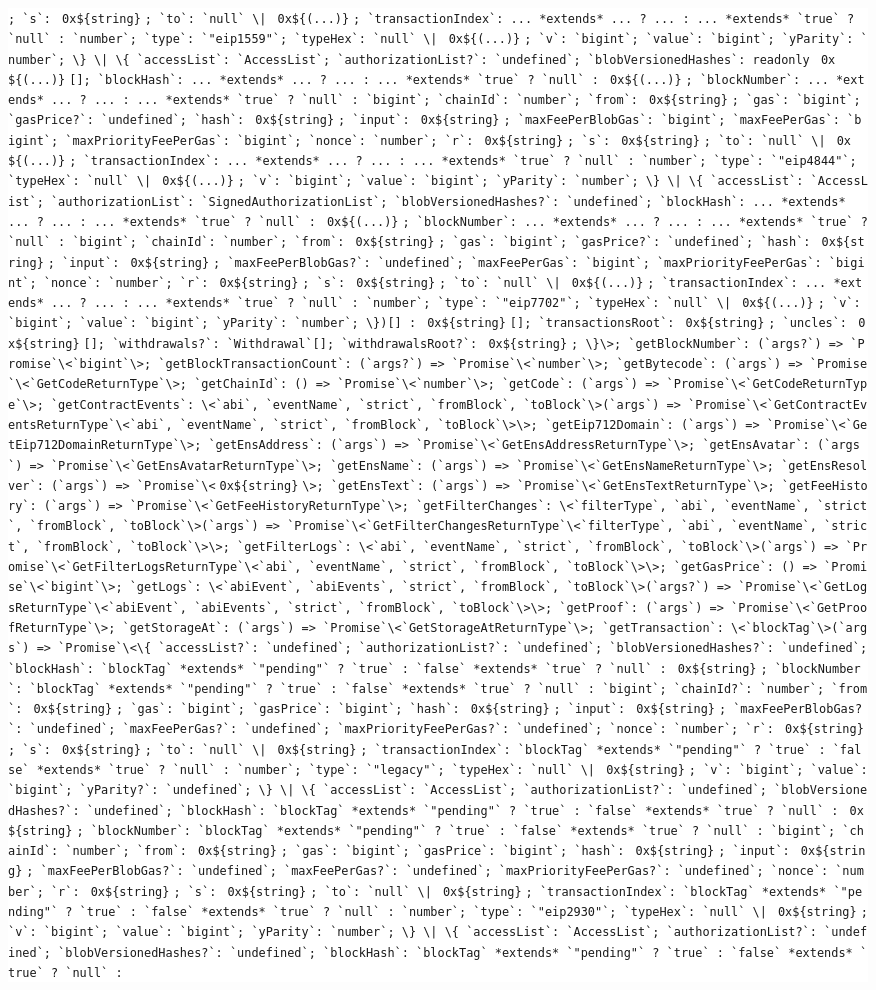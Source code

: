 ``; `s`: `` `0x${string}` ``; `to`: `null` \| `` `0x${(...)}` ``; `transactionIndex`: ... *extends* ... ? ... : ... *extends* `true` ? `null` : `number`; `type`: `"eip1559"`; `typeHex`: `null` \| `` `0x${(...)}` ``; `v`: `bigint`; `value`: `bigint`; `yParity`: `number`; \} \| \{ `accessList`: `AccessList`; `authorizationList?`: `undefined`; `blobVersionedHashes`: readonly `` `0x${(...)}` ``[]; `blockHash`: ... *extends* ... ? ... : ... *extends* `true` ? `null` : `` `0x${(...)}` ``; `blockNumber`: ... *extends* ... ? ... : ... *extends* `true` ? `null` : `bigint`; `chainId`: `number`; `from`: `` `0x${string}` ``; `gas`: `bigint`; `gasPrice?`: `undefined`; `hash`: `` `0x${string}` ``; `input`: `` `0x${string}` ``; `maxFeePerBlobGas`: `bigint`; `maxFeePerGas`: `bigint`; `maxPriorityFeePerGas`: `bigint`; `nonce`: `number`; `r`: `` `0x${string}` ``; `s`: `` `0x${string}` ``; `to`: `null` \| `` `0x${(...)}` ``; `transactionIndex`: ... *extends* ... ? ... : ... *extends* `true` ? `null` : `number`; `type`: `"eip4844"`; `typeHex`: `null` \| `` `0x${(...)}` ``; `v`: `bigint`; `value`: `bigint`; `yParity`: `number`; \} \| \{ `accessList`: `AccessList`; `authorizationList`: `SignedAuthorizationList`; `blobVersionedHashes?`: `undefined`; `blockHash`: ... *extends* ... ? ... : ... *extends* `true` ? `null` : `` `0x${(...)}` ``; `blockNumber`: ... *extends* ... ? ... : ... *extends* `true` ? `null` : `bigint`; `chainId`: `number`; `from`: `` `0x${string}` ``; `gas`: `bigint`; `gasPrice?`: `undefined`; `hash`: `` `0x${string}` ``; `input`: `` `0x${string}` ``; `maxFeePerBlobGas?`: `undefined`; `maxFeePerGas`: `bigint`; `maxPriorityFeePerGas`: `bigint`; `nonce`: `number`; `r`: `` `0x${string}` ``; `s`: `` `0x${string}` ``; `to`: `null` \| `` `0x${(...)}` ``; `transactionIndex`: ... *extends* ... ? ... : ... *extends* `true` ? `null` : `number`; `type`: `"eip7702"`; `typeHex`: `null` \| `` `0x${(...)}` ``; `v`: `bigint`; `value`: `bigint`; `yParity`: `number`; \})[] : `` `0x${string}` ``[]; `transactionsRoot`: `` `0x${string}` ``; `uncles`: `` `0x${string}` ``[]; `withdrawals?`: `Withdrawal`[]; `withdrawalsRoot?`: `` `0x${string}` ``; \}\>; `getBlockNumber`: (`args?`) => `Promise`\<`bigint`\>; `getBlockTransactionCount`: (`args?`) => `Promise`\<`number`\>; `getBytecode`: (`args`) => `Promise`\<`GetCodeReturnType`\>; `getChainId`: () => `Promise`\<`number`\>; `getCode`: (`args`) => `Promise`\<`GetCodeReturnType`\>; `getContractEvents`: \<`abi`, `eventName`, `strict`, `fromBlock`, `toBlock`\>(`args`) => `Promise`\<`GetContractEventsReturnType`\<`abi`, `eventName`, `strict`, `fromBlock`, `toBlock`\>\>; `getEip712Domain`: (`args`) => `Promise`\<`GetEip712DomainReturnType`\>; `getEnsAddress`: (`args`) => `Promise`\<`GetEnsAddressReturnType`\>; `getEnsAvatar`: (`args`) => `Promise`\<`GetEnsAvatarReturnType`\>; `getEnsName`: (`args`) => `Promise`\<`GetEnsNameReturnType`\>; `getEnsResolver`: (`args`) => `Promise`\<`` `0x${string}` ``\>; `getEnsText`: (`args`) => `Promise`\<`GetEnsTextReturnType`\>; `getFeeHistory`: (`args`) => `Promise`\<`GetFeeHistoryReturnType`\>; `getFilterChanges`: \<`filterType`, `abi`, `eventName`, `strict`, `fromBlock`, `toBlock`\>(`args`) => `Promise`\<`GetFilterChangesReturnType`\<`filterType`, `abi`, `eventName`, `strict`, `fromBlock`, `toBlock`\>\>; `getFilterLogs`: \<`abi`, `eventName`, `strict`, `fromBlock`, `toBlock`\>(`args`) => `Promise`\<`GetFilterLogsReturnType`\<`abi`, `eventName`, `strict`, `fromBlock`, `toBlock`\>\>; `getGasPrice`: () => `Promise`\<`bigint`\>; `getLogs`: \<`abiEvent`, `abiEvents`, `strict`, `fromBlock`, `toBlock`\>(`args?`) => `Promise`\<`GetLogsReturnType`\<`abiEvent`, `abiEvents`, `strict`, `fromBlock`, `toBlock`\>\>; `getProof`: (`args`) => `Promise`\<`GetProofReturnType`\>; `getStorageAt`: (`args`) => `Promise`\<`GetStorageAtReturnType`\>; `getTransaction`: \<`blockTag`\>(`args`) => `Promise`\<\{ `accessList?`: `undefined`; `authorizationList?`: `undefined`; `blobVersionedHashes?`: `undefined`; `blockHash`: `blockTag` *extends* `"pending"` ? `true` : `false` *extends* `true` ? `null` : `` `0x${string}` ``; `blockNumber`: `blockTag` *extends* `"pending"` ? `true` : `false` *extends* `true` ? `null` : `bigint`; `chainId?`: `number`; `from`: `` `0x${string}` ``; `gas`: `bigint`; `gasPrice`: `bigint`; `hash`: `` `0x${string}` ``; `input`: `` `0x${string}` ``; `maxFeePerBlobGas?`: `undefined`; `maxFeePerGas?`: `undefined`; `maxPriorityFeePerGas?`: `undefined`; `nonce`: `number`; `r`: `` `0x${string}` ``; `s`: `` `0x${string}` ``; `to`: `null` \| `` `0x${string}` ``; `transactionIndex`: `blockTag` *extends* `"pending"` ? `true` : `false` *extends* `true` ? `null` : `number`; `type`: `"legacy"`; `typeHex`: `null` \| `` `0x${string}` ``; `v`: `bigint`; `value`: `bigint`; `yParity?`: `undefined`; \} \| \{ `accessList`: `AccessList`; `authorizationList?`: `undefined`; `blobVersionedHashes?`: `undefined`; `blockHash`: `blockTag` *extends* `"pending"` ? `true` : `false` *extends* `true` ? `null` : `` `0x${string}` ``; `blockNumber`: `blockTag` *extends* `"pending"` ? `true` : `false` *extends* `true` ? `null` : `bigint`; `chainId`: `number`; `from`: `` `0x${string}` ``; `gas`: `bigint`; `gasPrice`: `bigint`; `hash`: `` `0x${string}` ``; `input`: `` `0x${string}` ``; `maxFeePerBlobGas?`: `undefined`; `maxFeePerGas?`: `undefined`; `maxPriorityFeePerGas?`: `undefined`; `nonce`: `number`; `r`: `` `0x${string}` ``; `s`: `` `0x${string}` ``; `to`: `null` \| `` `0x${string}` ``; `transactionIndex`: `blockTag` *extends* `"pending"` ? `true` : `false` *extends* `true` ? `null` : `number`; `type`: `"eip2930"`; `typeHex`: `null` \| `` `0x${string}` ``; `v`: `bigint`; `value`: `bigint`; `yParity`: `number`; \} \| \{ `accessList`: `AccessList`; `authorizationList?`: `undefined`; `blobVersionedHashes?`: `undefined`; `blockHash`: `blockTag` *extends* `"pending"` ? `true` : `false` *extends* `true` ? `null` : ``